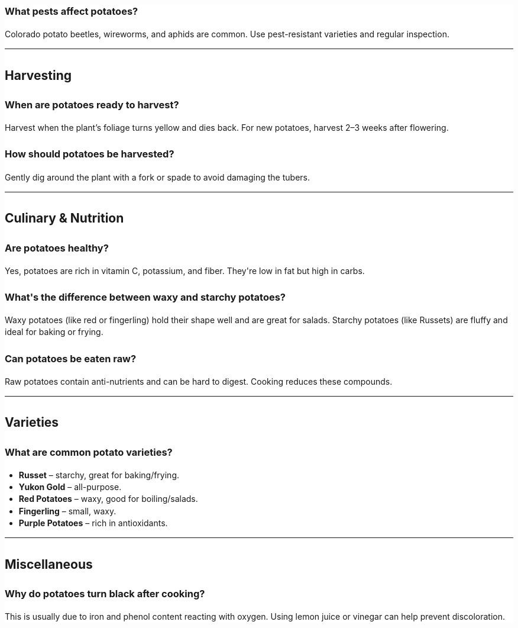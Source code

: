 ### What pests affect potatoes?
Colorado potato beetles, wireworms, and aphids are common. Use pest-resistant varieties and regular inspection.

---

## Harvesting

### When are potatoes ready to harvest?
Harvest when the plant’s foliage turns yellow and dies back. For new potatoes, harvest 2–3 weeks after flowering.

### How should potatoes be harvested?
Gently dig around the plant with a fork or spade to avoid damaging the tubers.

---

## Culinary & Nutrition

### Are potatoes healthy?
Yes, potatoes are rich in vitamin C, potassium, and fiber. They're low in fat but high in carbs.

### What's the difference between waxy and starchy potatoes?
Waxy potatoes (like red or fingerling) hold their shape well and are great for salads. Starchy potatoes (like Russets) are fluffy and ideal for baking or frying.

### Can potatoes be eaten raw?
Raw potatoes contain anti-nutrients and can be hard to digest. Cooking reduces these compounds.

---

## Varieties

### What are common potato varieties?
- **Russet** – starchy, great for baking/frying.
- **Yukon Gold** – all-purpose.
- **Red Potatoes** – waxy, good for boiling/salads.
- **Fingerling** – small, waxy.
- **Purple Potatoes** – rich in antioxidants.

---

## Miscellaneous

### Why do potatoes turn black after cooking?
This is usually due to iron and phenol content reacting with oxygen. Using lemon juice or vinegar can help prevent discoloration.
